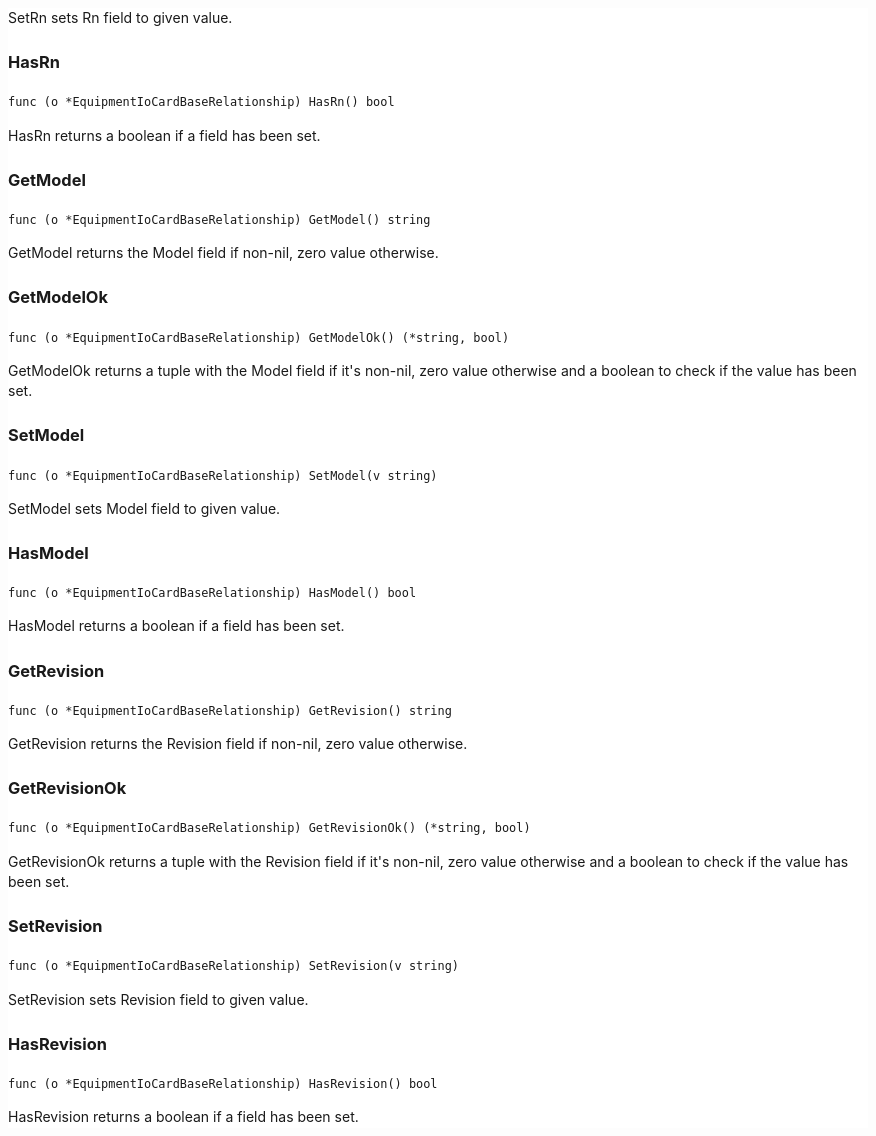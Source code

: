 SetRn sets Rn field to given value.

### HasRn

`func (o *EquipmentIoCardBaseRelationship) HasRn() bool`

HasRn returns a boolean if a field has been set.

### GetModel

`func (o *EquipmentIoCardBaseRelationship) GetModel() string`

GetModel returns the Model field if non-nil, zero value otherwise.

### GetModelOk

`func (o *EquipmentIoCardBaseRelationship) GetModelOk() (*string, bool)`

GetModelOk returns a tuple with the Model field if it's non-nil, zero value otherwise
and a boolean to check if the value has been set.

### SetModel

`func (o *EquipmentIoCardBaseRelationship) SetModel(v string)`

SetModel sets Model field to given value.

### HasModel

`func (o *EquipmentIoCardBaseRelationship) HasModel() bool`

HasModel returns a boolean if a field has been set.

### GetRevision

`func (o *EquipmentIoCardBaseRelationship) GetRevision() string`

GetRevision returns the Revision field if non-nil, zero value otherwise.

### GetRevisionOk

`func (o *EquipmentIoCardBaseRelationship) GetRevisionOk() (*string, bool)`

GetRevisionOk returns a tuple with the Revision field if it's non-nil, zero value otherwise
and a boolean to check if the value has been set.

### SetRevision

`func (o *EquipmentIoCardBaseRelationship) SetRevision(v string)`

SetRevision sets Revision field to given value.

### HasRevision

`func (o *EquipmentIoCardBaseRelationship) HasRevision() bool`

HasRevision returns a boolean if a field has been set.

